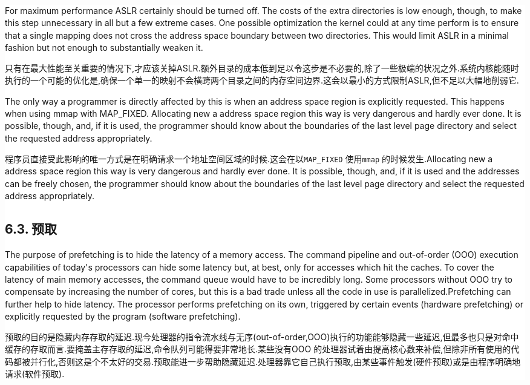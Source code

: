 For maximum performance ASLR certainly should be turned off. The costs of the extra directories is low enough, though, to make this step unnecessary in all but a few extreme cases. One possible optimization the kernel could at any time perform is to ensure that a single mapping does not cross the address space boundary between two directories. This would limit ASLR in a minimal fashion but not enough to substantially weaken it.

只有在最大性能至关重要的情况下,才应该关掉ASLR.额外目录的成本低到足以令这步是不必要的,除了一些极端的状况之外.系统内核能随时执行的一个可能的优化是,确保一个单一的映射不会横跨两个目录之间的内存空间边界.这会以最小的方式限制ASLR,但不足以大幅地削弱它.

The only way a programmer is directly affected by this is when an address space region is explicitly requested. This happens when using mmap with MAP_FIXED. Allocating new a address space region this way is very dangerous and hardly ever done. It is possible, though, and, if it is used, the programmer should know about the boundaries of the last level page directory and select the requested address appropriately.

程序员直接受此影响的唯一方式是在明确请求一个地址空间区域的时候.这会在以`MAP_FIXED` 使用`mmap` 的时候发生.Allocating new a address space region this way is very dangerous and hardly ever done. It is possible, though, and, if it is used and the addresses can be freely chosen, the programmer should know about the boundaries of the last level page directory and select the requested address appropriately.

## 6.3. 预取

The purpose of prefetching is to hide the latency of a memory access. The command pipeline and out-of-order (OOO) execution capabilities of today's processors can hide some latency but, at best, only for accesses which hit the caches. To cover the latency of main memory accesses, the command queue would have to be incredibly long. Some processors without OOO try to compensate by increasing the number of cores, but this is a bad trade unless all the code in use is parallelized.Prefetching can further help to hide latency. The processor performs prefetching on its own, triggered by certain events (hardware prefetching) or explicitly requested by the program (software prefetching).

预取的目的是隐藏内存存取的延迟.现今处理器的指令流水线与无序(out-of-order,OOO)执行的功能能够隐藏一些延迟,但最多也只是对命中缓存的存取而言.要掩盖主存存取的延迟,命令队列可能得要非常地长.某些没有OOO 的处理器试着由提高核心数来补偿,但除非所有使用的代码都被并行化,否则这是个不太好的交易.预取能进一步帮助隐藏延迟.处理器靠它自己执行预取,由某些事件触发(硬件预取)或是由程序明确地请求(软件预取).

